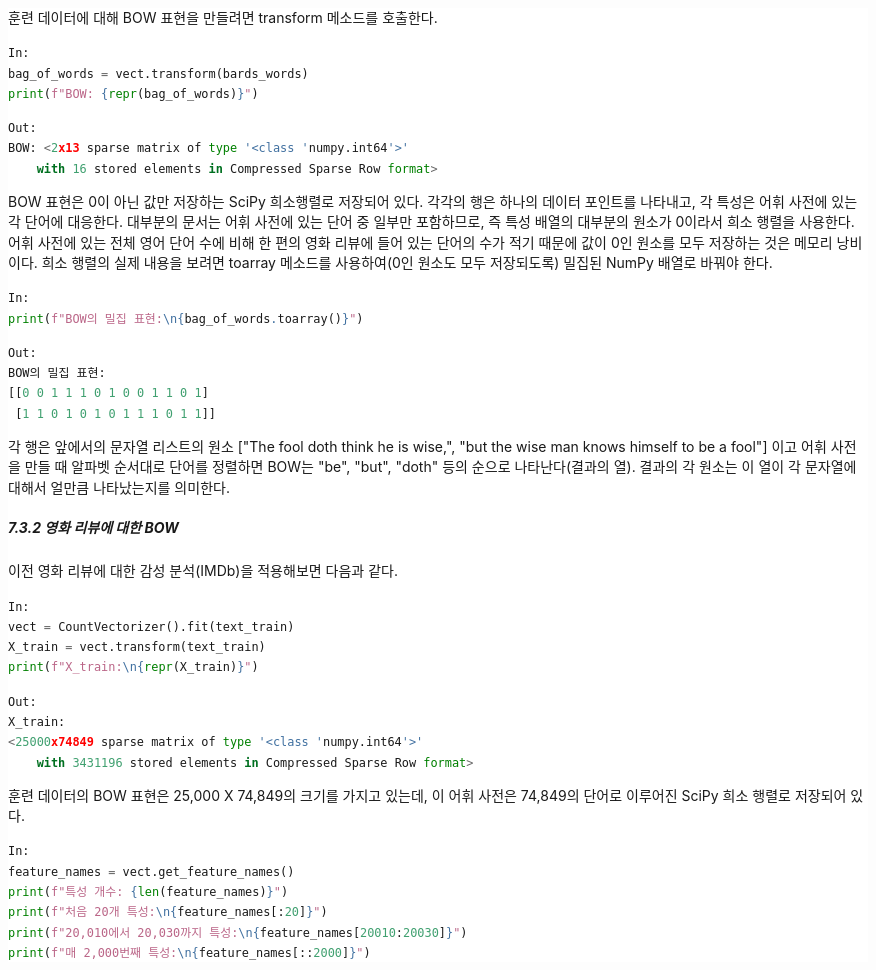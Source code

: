 훈련 데이터에 대해 BOW 표현을 만들려면 transform 메소드를 호출한다.

```python 
In:
bag_of_words = vect.transform(bards_words)
print(f"BOW: {repr(bag_of_words)}")
```

```python 
Out:
BOW: <2x13 sparse matrix of type '<class 'numpy.int64'>'
	with 16 stored elements in Compressed Sparse Row format>
```

BOW 표현은 0이 아닌 값만 저장하는 SciPy 희소행렬로 저장되어  있다. 각각의 행은 하나의 데이터 포인트를 나타내고, 각 특성은 어휘 사전에 있는 각 단어에 대응한다. 대부분의 문서는 어휘 사전에 있는 단어 중 일부만 포함하므로, 즉 특성 배열의 대부분의 원소가 0이라서 희소 행렬을 사용한다. 어휘 사전에 있는 전체 영어 단어 수에 비해 한 편의 영화 리뷰에 들어 있는 단어의 수가 적기 때문에 값이 0인 원소를 모두 저장하는 것은 메모리 낭비이다. 희소 행렬의 실제 내용을 보려면 toarray 메소드를 사용하여(0인 원소도 모두 저장되도록) 밀집된 NumPy 배열로 바꿔야 한다.

```python 
In:
print(f"BOW의 밀집 표현:\n{bag_of_words.toarray()}")
```

```python 
Out:
BOW의 밀집 표현:
[[0 0 1 1 1 0 1 0 0 1 1 0 1]
 [1 1 0 1 0 1 0 1 1 1 0 1 1]]
```

각 행은 앞에서의 문자열 리스트의 원소 ["The fool doth think he is wise,",  "but the wise man knows himself to be a fool"] 이고 어휘 사전을 만들 때 알파벳 순서대로 단어를 정렬하면 BOW는 "be", "but", "doth" 등의 순으로 나타난다(결과의 열). 결과의 각 원소는 이 열이 각 문자열에 대해서 얼만큼 나타났는지를 의미한다.  



##### 7.3.2 영화 리뷰에 대한 BOW

이전 영화 리뷰에 대한 감성 분석(IMDb)을 적용해보면 다음과 같다.

```python 
In:
vect = CountVectorizer().fit(text_train)
X_train = vect.transform(text_train)
print(f"X_train:\n{repr(X_train)}")
```

```python 
Out:
X_train:
<25000x74849 sparse matrix of type '<class 'numpy.int64'>'
	with 3431196 stored elements in Compressed Sparse Row format>
```

훈련 데이터의 BOW 표현은 25,000 X 74,849의 크기를 가지고 있는데, 이 어휘 사전은 74,849의 단어로 이루어진 SciPy 희소 행렬로 저장되어 있다. 

```python 
In:
feature_names = vect.get_feature_names()
print(f"특성 개수: {len(feature_names)}")
print(f"처음 20개 특성:\n{feature_names[:20]}")
print(f"20,010에서 20,030까지 특성:\n{feature_names[20010:20030]}")
print(f"매 2,000번째 특성:\n{feature_names[::2000]}")
```


[Naver sentiment movie corpus]: https://github.com/e9t/nsmc/
[KoNLPy 설치 방법]: http://konlpy.org/en/latest/install/
  [Distributed Representations of Words and Phrases and Their Compositionality]: https://goo.gl/V3mTpj
  [Sequence to Sequence Learning with Neural Networks]: https://papers.nips.cc/paper/5346-sequence-to-sequence-learning-with-neural-networks.pdf